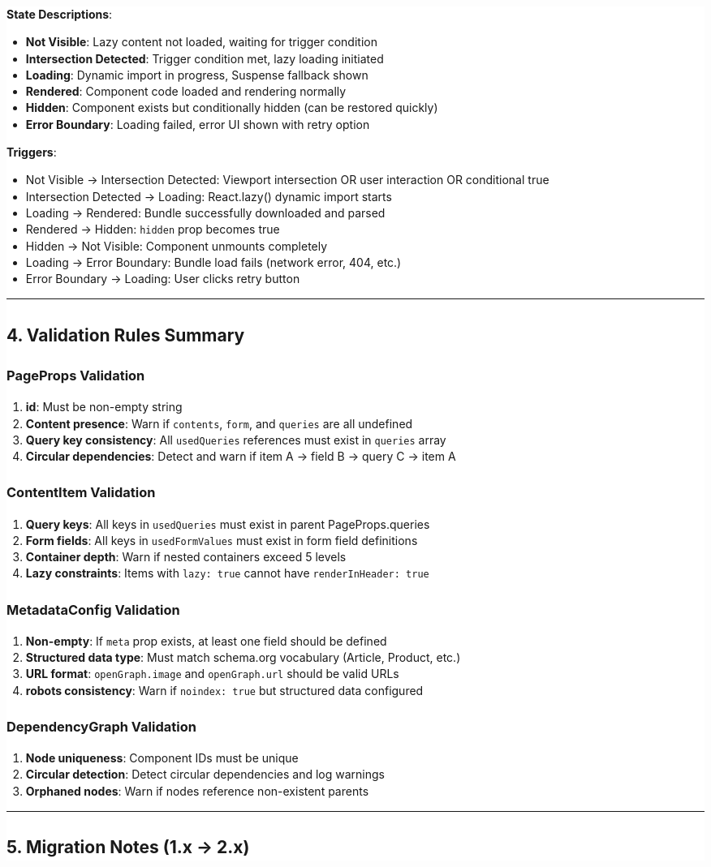 **State Descriptions**:

- **Not Visible**: Lazy content not loaded, waiting for trigger condition
- **Intersection Detected**: Trigger condition met, lazy loading initiated
- **Loading**: Dynamic import in progress, Suspense fallback shown
- **Rendered**: Component code loaded and rendering normally
- **Hidden**: Component exists but conditionally hidden (can be restored quickly)
- **Error Boundary**: Loading failed, error UI shown with retry option

**Triggers**:
- Not Visible → Intersection Detected: Viewport intersection OR user interaction OR conditional true
- Intersection Detected → Loading: React.lazy() dynamic import starts
- Loading → Rendered: Bundle successfully downloaded and parsed
- Rendered → Hidden: `hidden` prop becomes true
- Hidden → Not Visible: Component unmounts completely
- Loading → Error Boundary: Bundle load fails (network error, 404, etc.)
- Error Boundary → Loading: User clicks retry button

---

## 4. Validation Rules Summary

### PageProps Validation

1. **id**: Must be non-empty string
2. **Content presence**: Warn if `contents`, `form`, and `queries` are all undefined
3. **Query key consistency**: All `usedQueries` references must exist in `queries` array
4. **Circular dependencies**: Detect and warn if item A → field B → query C → item A

### ContentItem Validation

1. **Query keys**: All keys in `usedQueries` must exist in parent PageProps.queries
2. **Form fields**: All keys in `usedFormValues` must exist in form field definitions
3. **Container depth**: Warn if nested containers exceed 5 levels
4. **Lazy constraints**: Items with `lazy: true` cannot have `renderInHeader: true`

### MetadataConfig Validation

1. **Non-empty**: If `meta` prop exists, at least one field should be defined
2. **Structured data type**: Must match schema.org vocabulary (Article, Product, etc.)
3. **URL format**: `openGraph.image` and `openGraph.url` should be valid URLs
4. **robots consistency**: Warn if `noindex: true` but structured data configured

### DependencyGraph Validation

1. **Node uniqueness**: Component IDs must be unique
2. **Circular detection**: Detect circular dependencies and log warnings
3. **Orphaned nodes**: Warn if nodes reference non-existent parents

---

## 5. Migration Notes (1.x → 2.x)
